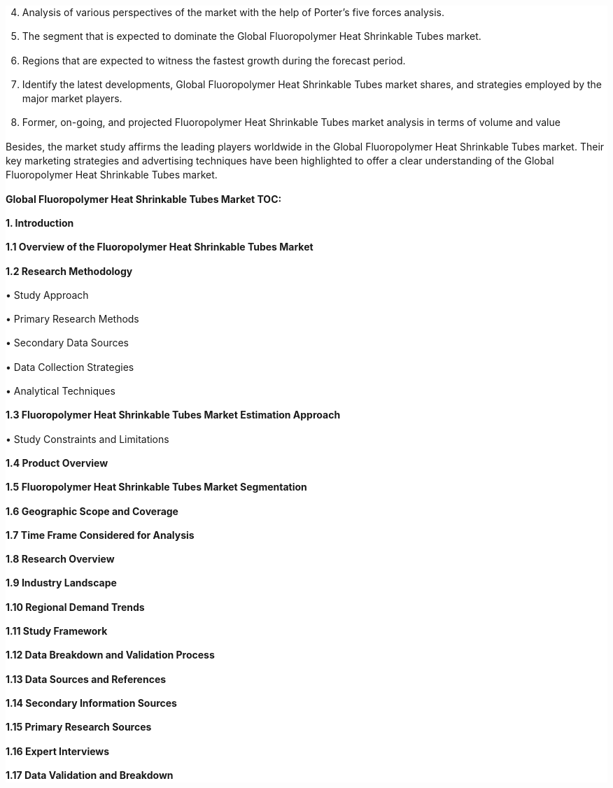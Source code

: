 4. Analysis of various perspectives of the market with the help of Porter’s five forces analysis.

5. The segment that is expected to dominate the Global Fluoropolymer Heat Shrinkable Tubes market.

6. Regions that are expected to witness the fastest growth during the forecast period.

7. Identify the latest developments, Global Fluoropolymer Heat Shrinkable Tubes market shares, and strategies employed by the major market players.

8. Former, on-going, and projected Fluoropolymer Heat Shrinkable Tubes market analysis in terms of volume and value

Besides, the market study affirms the leading players worldwide in the Global Fluoropolymer Heat Shrinkable Tubes market. Their key marketing strategies and advertising techniques have been highlighted to offer a clear understanding of the Global Fluoropolymer Heat Shrinkable Tubes market.

<strong>Global Fluoropolymer Heat Shrinkable Tubes Market TOC:</strong>

<strong>1. Introduction</strong>

<strong>1.1 Overview of the Fluoropolymer Heat Shrinkable Tubes Market</strong>

<strong>1.2 Research Methodology</strong>

• Study Approach

• Primary Research Methods

• Secondary Data Sources

• Data Collection Strategies

• Analytical Techniques

<strong>1.3 Fluoropolymer Heat Shrinkable Tubes Market Estimation Approach</strong>

• Study Constraints and Limitations

<strong>1.4 Product Overview</strong>

<strong>1.5 Fluoropolymer Heat Shrinkable Tubes Market Segmentation</strong>

<strong>1.6 Geographic Scope and Coverage</strong>

<strong>1.7 Time Frame Considered for Analysis</strong>

<strong>1.8 Research Overview</strong>

<strong>1.9 Industry Landscape</strong>

<strong>1.10 Regional Demand Trends</strong>

<strong>1.11 Study Framework</strong>

<strong>1.12 Data Breakdown and Validation Process</strong>

<strong>1.13 Data Sources and References</strong>

<strong>1.14 Secondary Information Sources</strong>

<strong>1.15 Primary Research Sources</strong>

<strong>1.16 Expert Interviews</strong>

<strong>1.17 Data Validation and Breakdown</strong>
